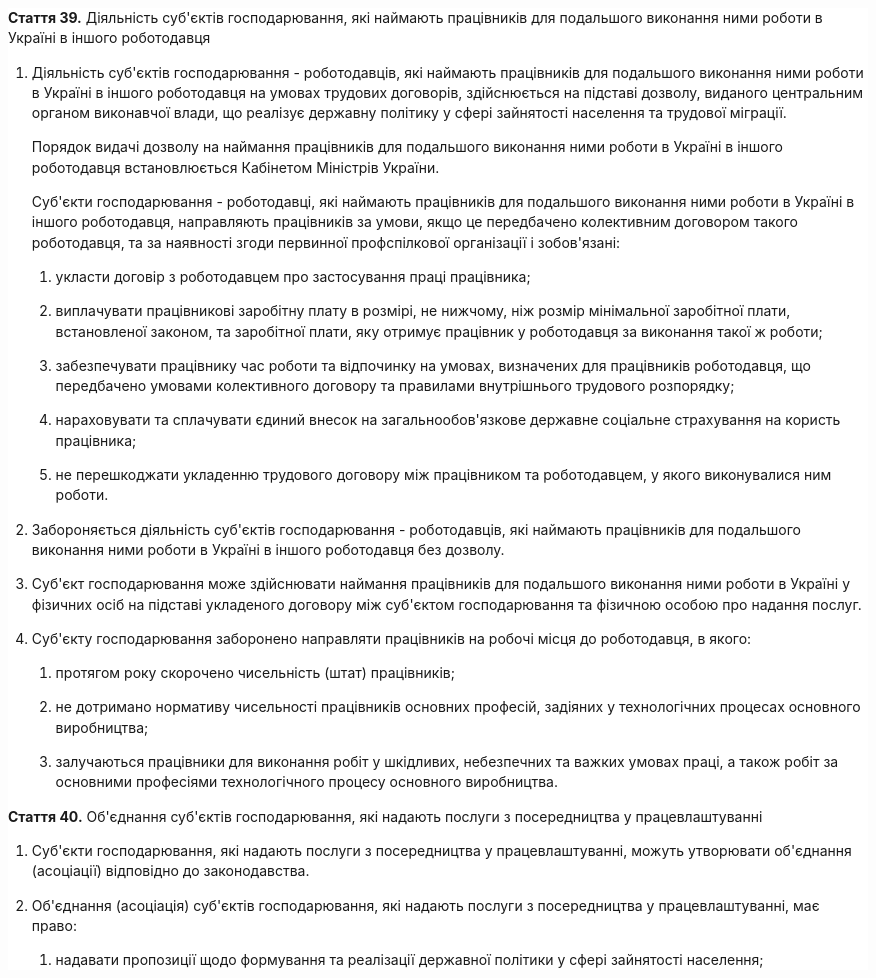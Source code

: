 **Стаття 39.** Діяльність суб'єктів господарювання, які наймають працівників для подальшого виконання ними роботи в Україні в іншого роботодавця

1. Діяльність суб'єктів господарювання - роботодавців, які наймають працівників для подальшого виконання ними роботи в Україні в іншого роботодавця на умовах трудових договорів, здійснюється на підставі дозволу, виданого центральним органом виконавчої влади, що реалізує державну політику у сфері зайнятості населення та трудової міграції.

    Порядок видачі дозволу на наймання працівників для подальшого виконання ними роботи в Україні в іншого роботодавця встановлюється Кабінетом Міністрів України.

    Суб'єкти господарювання - роботодавці, які наймають працівників для подальшого виконання ними роботи в Україні в іншого роботодавця, направляють працівників за умови, якщо це передбачено колективним договором такого роботодавця, та за наявності згоди первинної профспілкової організації і зобов'язані:

    1) укласти договір з роботодавцем про застосування праці працівника;

    2) виплачувати працівникові заробітну плату в розмірі, не нижчому, ніж розмір мінімальної заробітної плати, встановленої законом, та заробітної плати, яку отримує працівник у роботодавця за виконання такої ж роботи;

    3) забезпечувати працівнику час роботи та відпочинку на умовах, визначених для працівників роботодавця, що передбачено умовами колективного договору та правилами внутрішнього трудового розпорядку;

    4) нараховувати та сплачувати єдиний внесок на загальнообов'язкове державне соціальне страхування на користь працівника;

    5) не перешкоджати укладенню трудового договору між працівником та роботодавцем, у якого виконувалися ним роботи.

2. Забороняється діяльність суб'єктів господарювання - роботодавців, які наймають працівників для подальшого виконання ними роботи в Україні в іншого роботодавця без дозволу.

3. Суб'єкт господарювання може здійснювати наймання працівників для подальшого виконання ними роботи в Україні у фізичних осіб на підставі укладеного договору між суб'єктом господарювання та фізичною особою про надання послуг.

4. Суб'єкту господарювання заборонено направляти працівників на робочі місця до роботодавця, в якого:

    1) протягом року скорочено чисельність (штат) працівників;

    2) не дотримано нормативу чисельності працівників основних професій, задіяних у технологічних процесах основного виробництва;

    3) залучаються працівники для виконання робіт у шкідливих, небезпечних та важких умовах праці, а також робіт за основними професіями технологічного процесу основного виробництва.

**Стаття 40.** Об'єднання суб'єктів господарювання, які надають послуги з посередництва у працевлаштуванні

1. Суб'єкти господарювання, які надають послуги з посередництва у працевлаштуванні, можуть утворювати об'єднання (асоціації) відповідно до законодавства.

2. Об'єднання (асоціація) суб'єктів господарювання, які надають послуги з посередництва у працевлаштуванні, має право:

    1) надавати пропозиції щодо формування та реалізації державної політики у сфері зайнятості населення;
